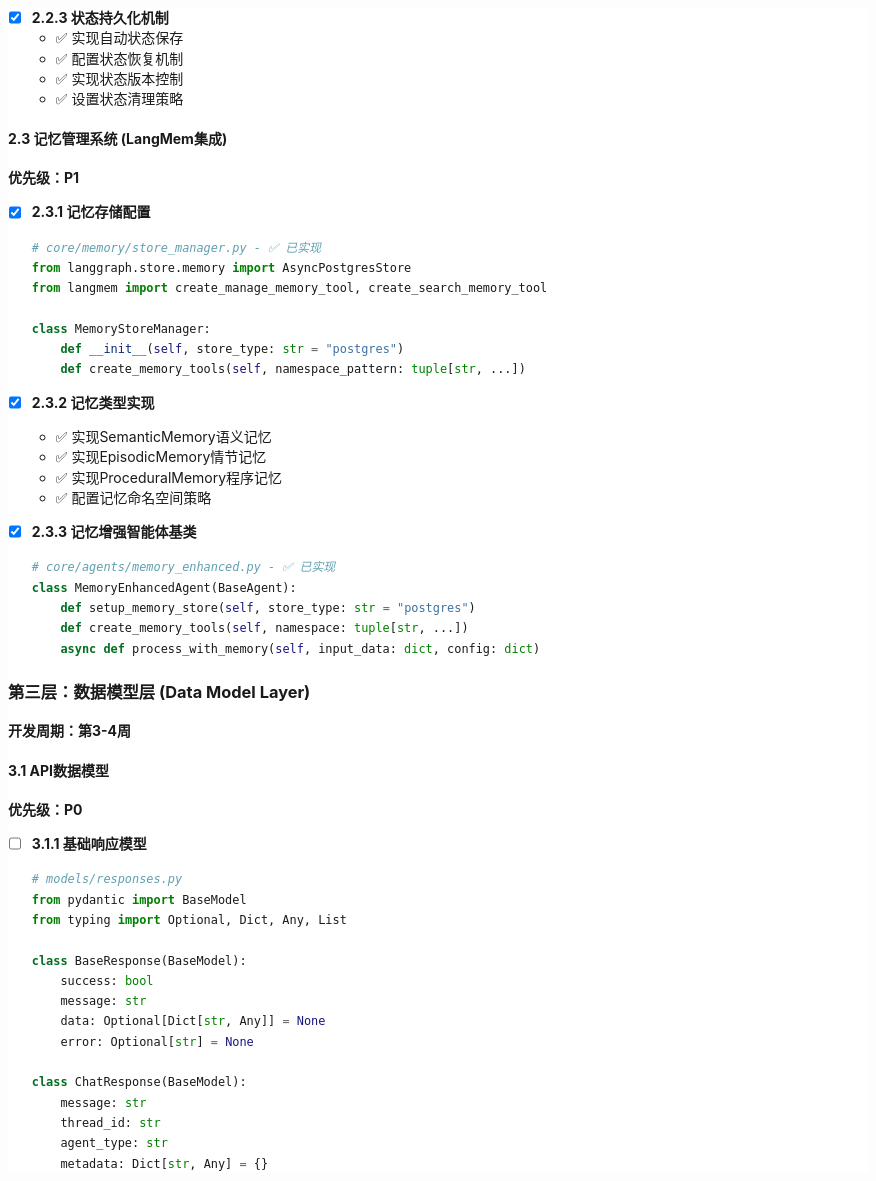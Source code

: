- [x] **2.2.3 状态持久化机制**
  - ✅ 实现自动状态保存
  - ✅ 配置状态恢复机制
  - ✅ 实现状态版本控制
  - ✅ 设置状态清理策略

#### 2.3 记忆管理系统 (LangMem集成)
**优先级：P1**

- [x] **2.3.1 记忆存储配置**
  ```python
  # core/memory/store_manager.py - ✅ 已实现
  from langgraph.store.memory import AsyncPostgresStore
  from langmem import create_manage_memory_tool, create_search_memory_tool
  
  class MemoryStoreManager:
      def __init__(self, store_type: str = "postgres")
      def create_memory_tools(self, namespace_pattern: tuple[str, ...])
  ```

- [x] **2.3.2 记忆类型实现**
  - ✅ 实现SemanticMemory语义记忆
  - ✅ 实现EpisodicMemory情节记忆
  - ✅ 实现ProceduralMemory程序记忆
  - ✅ 配置记忆命名空间策略

- [x] **2.3.3 记忆增强智能体基类**
  ```python
  # core/agents/memory_enhanced.py - ✅ 已实现
  class MemoryEnhancedAgent(BaseAgent):
      def setup_memory_store(self, store_type: str = "postgres")
      def create_memory_tools(self, namespace: tuple[str, ...])
      async def process_with_memory(self, input_data: dict, config: dict)
  ```

### 第三层：数据模型层 (Data Model Layer)
**开发周期：第3-4周**

#### 3.1 API数据模型
**优先级：P0**

- [ ] **3.1.1 基础响应模型**
  ```python
  # models/responses.py
  from pydantic import BaseModel
  from typing import Optional, Dict, Any, List
  
  class BaseResponse(BaseModel):
      success: bool
      message: str
      data: Optional[Dict[str, Any]] = None
      error: Optional[str] = None
  
  class ChatResponse(BaseModel):
      message: str
      thread_id: str
      agent_type: str
      metadata: Dict[str, Any] = {}
  ```
